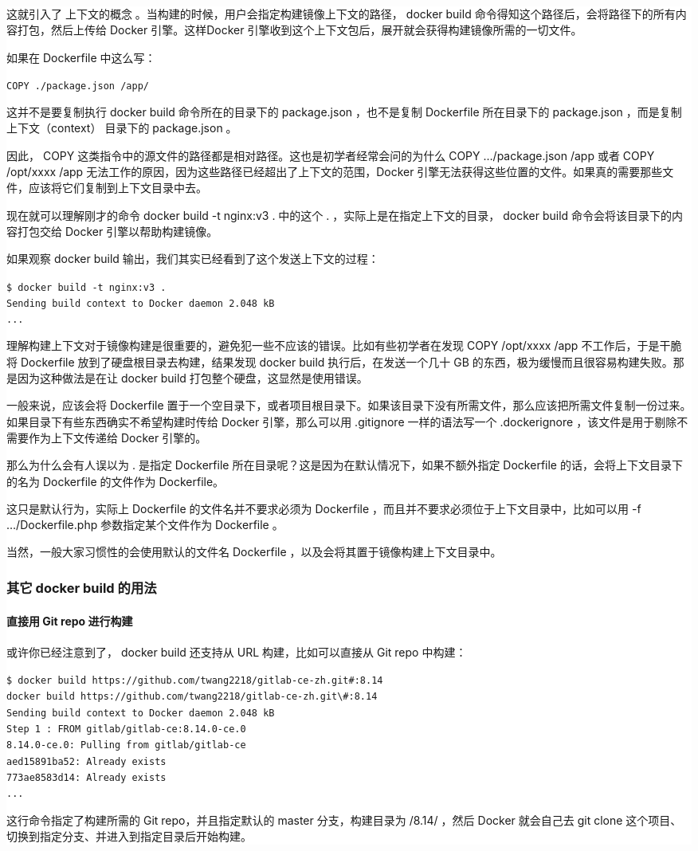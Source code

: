 这就引入了 上下文的概念 。当构建的时候，用户会指定构建镜像上下文的路径， docker build 命令得知这个路径后，会将路径下的所有内容打包，然后上传给 Docker 引擎。这样Docker 引擎收到这个上下文包后，展开就会获得构建镜像所需的一切文件。

如果在 Dockerfile 中这么写：
```
COPY ./package.json /app/
```
这并不是要复制执行 docker build 命令所在的目录下的 package.json ，也不是复制 Dockerfile 所在目录下的 package.json ，而是复制 上下文（context） 目录下的 package.json 。



因此， COPY 这类指令中的源文件的路径都是相对路径。这也是初学者经常会问的为什么 COPY …/package.json /app 或者 COPY /opt/xxxx /app 无法工作的原因，因为这些路径已经超出了上下文的范围，Docker 引擎无法获得这些位置的文件。如果真的需要那些文件，应该将它们复制到上下文目录中去。

现在就可以理解刚才的命令 docker build -t nginx:v3 . 中的这个 . ，实际上是在指定上下文的目录， docker build 命令会将该目录下的内容打包交给 Docker 引擎以帮助构建镜像。

如果观察 docker build 输出，我们其实已经看到了这个发送上下文的过程：
```
$ docker build -t nginx:v3 .
Sending build context to Docker daemon 2.048 kB
...
```
理解构建上下文对于镜像构建是很重要的，避免犯一些不应该的错误。比如有些初学者在发现 COPY /opt/xxxx /app 不工作后，于是干脆将 Dockerfile 放到了硬盘根目录去构建，结果发现 docker build 执行后，在发送一个几十 GB 的东西，极为缓慢而且很容易构建失败。那是因为这种做法是在让 docker build 打包整个硬盘，这显然是使用错误。

一般来说，应该会将 Dockerfile 置于一个空目录下，或者项目根目录下。如果该目录下没有所需文件，那么应该把所需文件复制一份过来。如果目录下有些东西确实不希望构建时传给 Docker 引擎，那么可以用 .gitignore 一样的语法写一个 .dockerignore ，该文件是用于剔除不需要作为上下文传递给 Docker 引擎的。

那么为什么会有人误以为 . 是指定 Dockerfile 所在目录呢？这是因为在默认情况下，如果不额外指定 Dockerfile 的话，会将上下文目录下的名为 Dockerfile 的文件作为 Dockerfile。

这只是默认行为，实际上 Dockerfile 的文件名并不要求必须为 Dockerfile ，而且并不要求必须位于上下文目录中，比如可以用 -f …/Dockerfile.php 参数指定某个文件作为 Dockerfile 。

当然，一般大家习惯性的会使用默认的文件名 Dockerfile ，以及会将其置于镜像构建上下文目录中。



### 其它 docker build 的用法
#### 直接用 Git repo 进行构建
或许你已经注意到了， docker build 还支持从 URL 构建，比如可以直接从 Git repo 中构建：
```
$ docker build https://github.com/twang2218/gitlab-ce-zh.git#:8.14
docker build https://github.com/twang2218/gitlab-ce-zh.git\#:8.14
Sending build context to Docker daemon 2.048 kB
Step 1 : FROM gitlab/gitlab-ce:8.14.0-ce.0
8.14.0-ce.0: Pulling from gitlab/gitlab-ce
aed15891ba52: Already exists
773ae8583d14: Already exists
...
```
这行命令指定了构建所需的 Git repo，并且指定默认的 master 分支，构建目录为 /8.14/ ，然后 Docker 就会自己去 git clone 这个项目、切换到指定分支、并进入到指定目录后开始构建。


